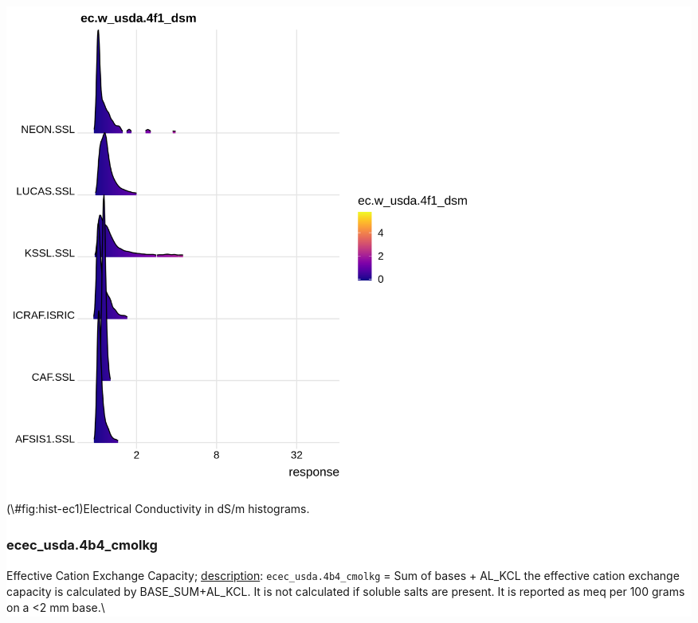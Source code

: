<img src="hist/ec.w_usda.4f1_dsm_hist.png" alt="Electrical Conductivity in dS/m histograms." width="70%" />
<p class="caption">(\#fig:hist-ec1)Electrical Conductivity in dS/m histograms.</p>
</div>

### ecec_usda.4b4_cmolkg

Effective Cation Exchange Capacity; [description](https://www.nrcs.usda.gov/Internet/FSE_DOCUMENTS/stelprdb1253872.pdf#page=258): `ecec_usda.4b4_cmolkg` = Sum of bases + AL_KCL 	 the effective cation exchange capacity is calculated by BASE_SUM+AL_KCL. It is not calculated if soluble salts are present. It is reported as meq per 100 grams on a <2 mm base.\
